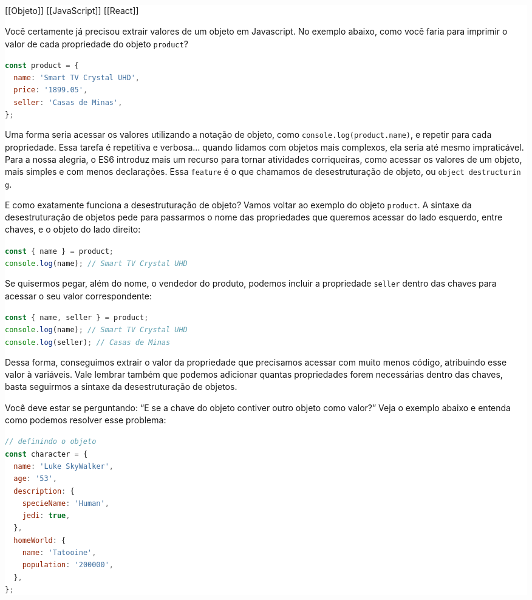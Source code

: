 [[Objeto]]
[[JavaScript]]
[[React]]

Você certamente já precisou extrair valores de um objeto em Javascript. No exemplo abaixo, como você faria para imprimir o valor de cada propriedade do objeto `product`?


```js
const product = {
  name: 'Smart TV Crystal UHD',
  price: '1899.05',
  seller: 'Casas de Minas',
};

```

Uma forma seria acessar os valores utilizando a notação de objeto, como `console.log(product.name)`, e repetir para cada propriedade. Essa tarefa é repetitiva e verbosa… quando lidamos com objetos mais complexos, ela seria até mesmo impraticável. Para a nossa alegria, o ES6 introduz mais um recurso para tornar atividades corriqueiras, como acessar os valores de um objeto, mais simples e com menos declarações. Essa `feature` é o que chamamos de desestruturação de objeto, ou `object destructuring`.

E como exatamente funciona a desestruturação de objeto? Vamos voltar ao exemplo do objeto `product`. A sintaxe da desestruturação de objetos pede para passarmos o nome das propriedades que queremos acessar do lado esquerdo, entre chaves, e o objeto do lado direito:
```js
const { name } = product;
console.log(name); // Smart TV Crystal UHD

```

Se quisermos pegar, além do nome, o vendedor do produto, podemos incluir a propriedade `seller` dentro das chaves para acessar o seu valor correspondente:
```js
const { name, seller } = product;
console.log(name); // Smart TV Crystal UHD
console.log(seller); // Casas de Minas

```

Dessa forma, conseguimos extrair o valor da propriedade que precisamos acessar com muito menos código, atribuindo esse valor à variáveis. Vale lembrar também que podemos adicionar quantas propriedades forem necessárias dentro das chaves, basta seguirmos a sintaxe da desestruturação de objetos.

Você deve estar se perguntando: “E se a chave do objeto contiver outro objeto como valor?” Veja o exemplo abaixo e entenda como podemos resolver esse problema:

```js
// definindo o objeto
const character = {
  name: 'Luke SkyWalker',
  age: '53',
  description: {
    specieName: 'Human',
    jedi: true,
  },
  homeWorld: {
    name: 'Tatooine',
    population: '200000',
  },
};
```
